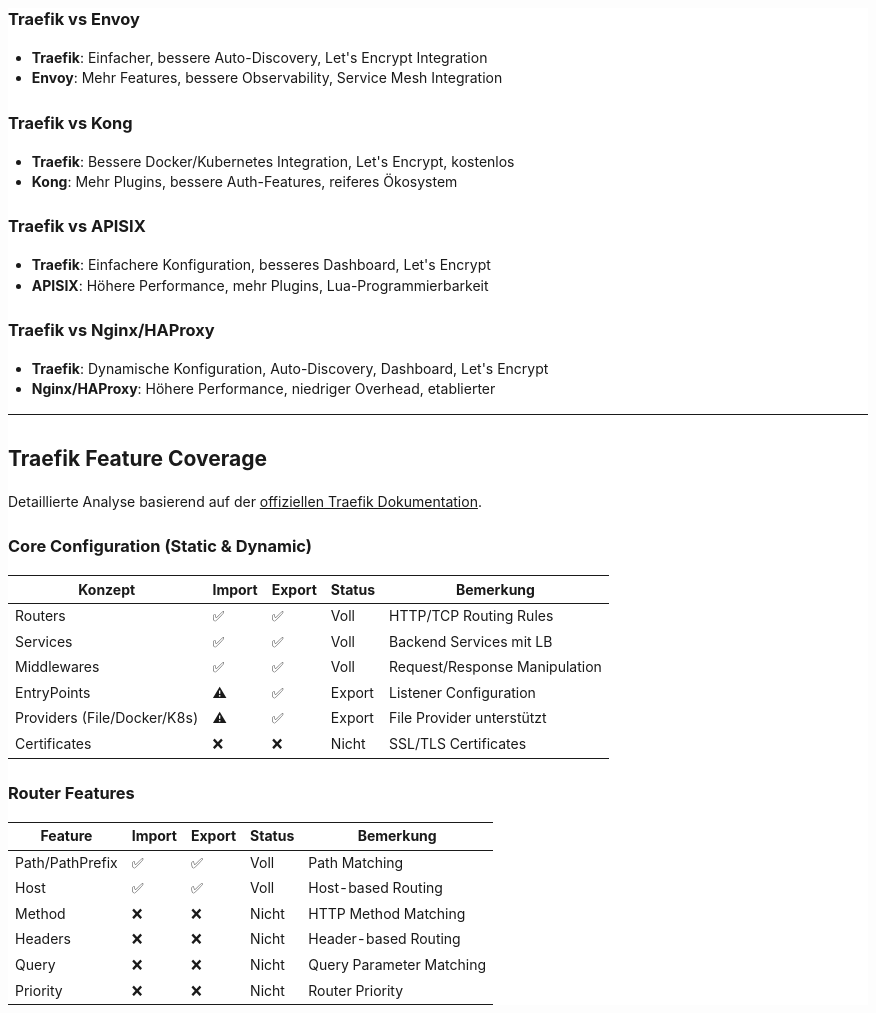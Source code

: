 ### Traefik vs Envoy
- **Traefik**: Einfacher, bessere Auto-Discovery, Let's Encrypt Integration
- **Envoy**: Mehr Features, bessere Observability, Service Mesh Integration

### Traefik vs Kong
- **Traefik**: Bessere Docker/Kubernetes Integration, Let's Encrypt, kostenlos
- **Kong**: Mehr Plugins, bessere Auth-Features, reiferes Ökosystem

### Traefik vs APISIX
- **Traefik**: Einfachere Konfiguration, besseres Dashboard, Let's Encrypt
- **APISIX**: Höhere Performance, mehr Plugins, Lua-Programmierbarkeit

### Traefik vs Nginx/HAProxy
- **Traefik**: Dynamische Konfiguration, Auto-Discovery, Dashboard, Let's Encrypt
- **Nginx/HAProxy**: Höhere Performance, niedriger Overhead, etablierter

---

## Traefik Feature Coverage

Detaillierte Analyse basierend auf der [offiziellen Traefik Dokumentation](https://doc.traefik.io/traefik/).

### Core Configuration (Static & Dynamic)

| Konzept | Import | Export | Status | Bemerkung |
|---------|--------|--------|--------|-----------|
| Routers | ✅ | ✅ | Voll | HTTP/TCP Routing Rules |
| Services | ✅ | ✅ | Voll | Backend Services mit LB |
| Middlewares | ✅ | ✅ | Voll | Request/Response Manipulation |
| EntryPoints | ⚠️ | ✅ | Export | Listener Configuration |
| Providers (File/Docker/K8s) | ⚠️ | ✅ | Export | File Provider unterstützt |
| Certificates | ❌ | ❌ | Nicht | SSL/TLS Certificates |

### Router Features

| Feature | Import | Export | Status | Bemerkung |
|---------|--------|--------|--------|-----------|
| Path/PathPrefix | ✅ | ✅ | Voll | Path Matching |
| Host | ✅ | ✅ | Voll | Host-based Routing |
| Method | ❌ | ❌ | Nicht | HTTP Method Matching |
| Headers | ❌ | ❌ | Nicht | Header-based Routing |
| Query | ❌ | ❌ | Nicht | Query Parameter Matching |
| Priority | ❌ | ❌ | Nicht | Router Priority |
